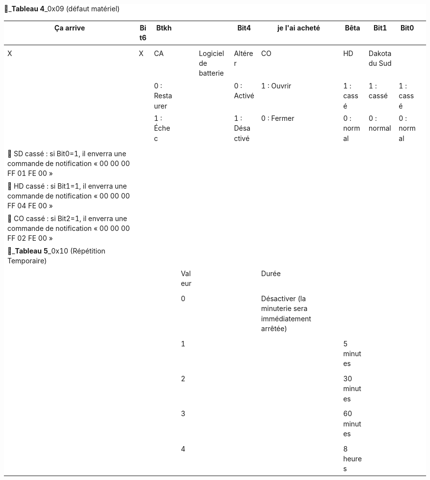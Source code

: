 \_**Tableau 4**\_0x09 (défaut matériel)

| Ça arrive                                                                                | Bit6 | Btkh          |        |                      | Bit4          | je l'ai acheté                                       | Bêta       | Bit1          | Bit0       |   |
| ---------------------------------------------------------------------------------------- | ---- | ------------- | ------ | -------------------- | ------------- | ---------------------------------------------------- | ---------- | ------------- | ---------- | - |
|                                                                                          |      |               |        |                      |               |                                                      |            |               |            |   |
| X                                                                                        | X    | CA            |        | Logiciel de batterie | Altérer       | CO                                                   | HD         | Dakota du Sud |            |   |
|                                                                                          |      | 0 : Restaurer |        |                      | 0 : Activé    | 1 : Ouvrir                                           | 1 : cassé  | 1 : cassé     | 1 : cassé  |   |
|                                                                                          |      | 1 : Échec     |        |                      | 1 : Désactivé | 0 : Fermer                                           | 0 : normal | 0 : normal    | 0 : normal |   |
|                                                                                          |      |               |        |                      |               |                                                      |            |               |            |   |
|  SD cassé : si Bit0=1, il enverra une commande de notification « 00 00 00 FF 01 FE 00 » |      |               |        |                      |               |                                                      |            |               |            |   |
|  HD cassé : si Bit1=1, il enverra une commande de notification « 00 00 00 FF 04 FE 00 » |      |               |        |                      |               |                                                      |            |               |            |   |
|  CO cassé : si Bit2=1, il enverra une commande de notification « 00 00 00 FF 02 FE 00 » |      |               |        |                      |               |                                                      |            |               |            |   |
| \_**Tableau 5**\_0x10 (Répétition Temporaire)                                           |      |               |        |                      |               |                                                      |            |               |            |   |
|                                                                                          |      |               | Valeur |                      |               | Durée                                                |            |               |            |   |
|                                                                                          |      |               |        |                      |               |                                                      |            |               |            |   |
|                                                                                          |      |               | 0      |                      |               | Désactiver (la minuterie sera immédiatement arrêtée) |            |               |            |   |
|                                                                                          |      |               |        |                      |               |                                                      |            |               |            |   |
|                                                                                          |      |               | 1      |                      |               |                                                      | 5 minutes  |               |            |   |
|                                                                                          |      |               |        |                      |               |                                                      |            |               |            |   |
|                                                                                          |      |               | 2      |                      |               |                                                      | 30 minutes |               |            |   |
|                                                                                          |      |               |        |                      |               |                                                      |            |               |            |   |
|                                                                                          |      |               | 3      |                      |               |                                                      | 60 minutes |               |            |   |
|                                                                                          |      |               |        |                      |               |                                                      |            |               |            |   |
|                                                                                          |      |               | 4      |                      |               |                                                      | 8 heures   |               |            |   |